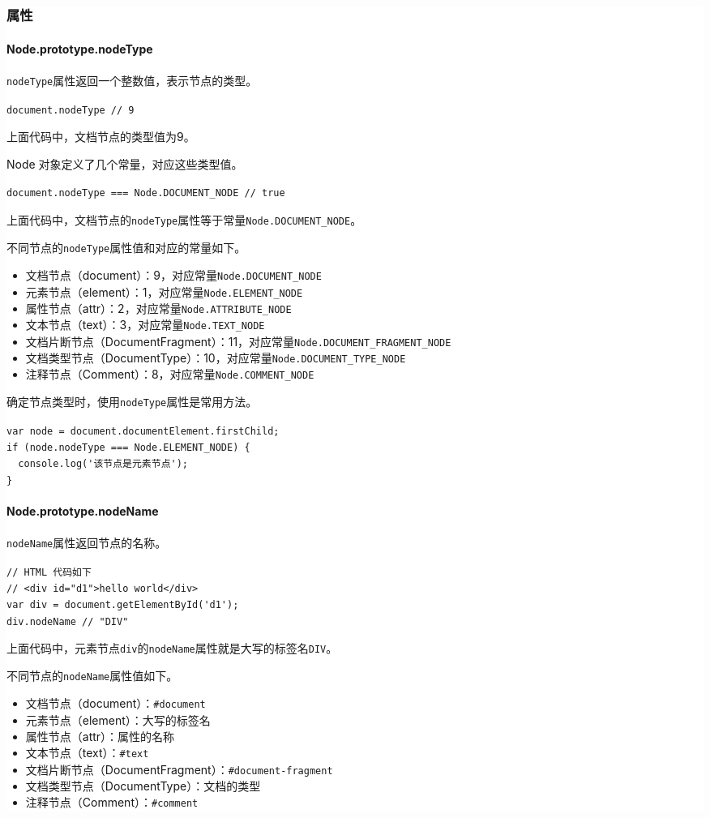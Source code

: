 ### 属性

#### Node.prototype.nodeType

`nodeType`属性返回一个整数值，表示节点的类型。

```
document.nodeType // 9
```

上面代码中，文档节点的类型值为9。

Node 对象定义了几个常量，对应这些类型值。

```
document.nodeType === Node.DOCUMENT_NODE // true
```

上面代码中，文档节点的`nodeType`属性等于常量`Node.DOCUMENT_NODE`。

不同节点的`nodeType`属性值和对应的常量如下。

- 文档节点（document）：9，对应常量`Node.DOCUMENT_NODE`
- 元素节点（element）：1，对应常量`Node.ELEMENT_NODE`
- 属性节点（attr）：2，对应常量`Node.ATTRIBUTE_NODE`
- 文本节点（text）：3，对应常量`Node.TEXT_NODE`
- 文档片断节点（DocumentFragment）：11，对应常量`Node.DOCUMENT_FRAGMENT_NODE`
- 文档类型节点（DocumentType）：10，对应常量`Node.DOCUMENT_TYPE_NODE`
- 注释节点（Comment）：8，对应常量`Node.COMMENT_NODE`

确定节点类型时，使用`nodeType`属性是常用方法。

```
var node = document.documentElement.firstChild;
if (node.nodeType === Node.ELEMENT_NODE) {
  console.log('该节点是元素节点');
}
```

#### Node.prototype.nodeName

`nodeName`属性返回节点的名称。

```
// HTML 代码如下
// <div id="d1">hello world</div>
var div = document.getElementById('d1');
div.nodeName // "DIV"
```

上面代码中，元素节点`div`的`nodeName`属性就是大写的标签名`DIV`。

不同节点的`nodeName`属性值如下。

- 文档节点（document）：`#document`
- 元素节点（element）：大写的标签名
- 属性节点（attr）：属性的名称
- 文本节点（text）：`#text`
- 文档片断节点（DocumentFragment）：`#document-fragment`
- 文档类型节点（DocumentType）：文档的类型
- 注释节点（Comment）：`#comment`
